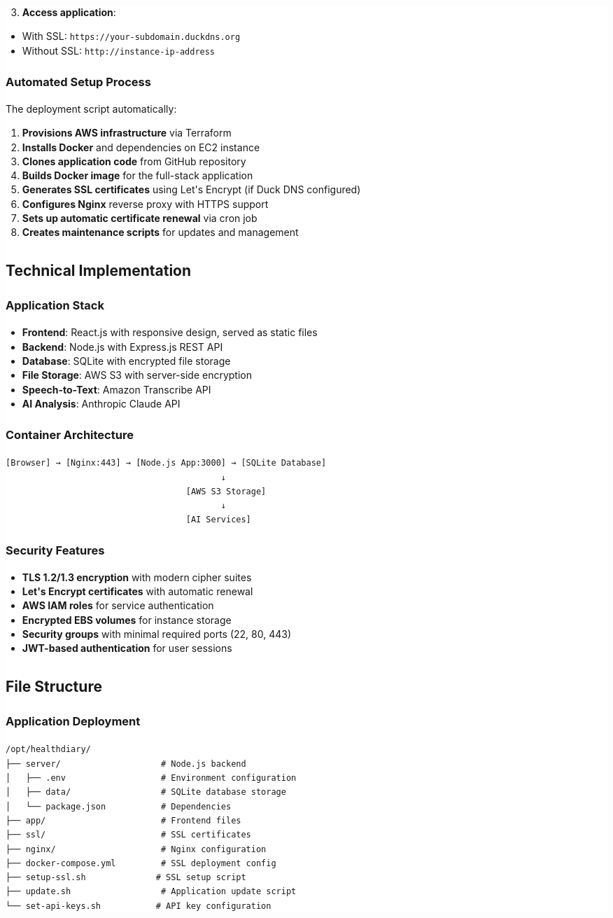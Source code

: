 3. **Access application**:
- With SSL: `https://your-subdomain.duckdns.org`
- Without SSL: `http://instance-ip-address`

### Automated Setup Process

The deployment script automatically:
1. **Provisions AWS infrastructure** via Terraform
2. **Installs Docker** and dependencies on EC2 instance
3. **Clones application code** from GitHub repository
4. **Builds Docker image** for the full-stack application
5. **Generates SSL certificates** using Let's Encrypt (if Duck DNS configured)
6. **Configures Nginx** reverse proxy with HTTPS support
7. **Sets up automatic certificate renewal** via cron job
8. **Creates maintenance scripts** for updates and management

## Technical Implementation

### Application Stack
- **Frontend**: React.js with responsive design, served as static files
- **Backend**: Node.js with Express.js REST API
- **Database**: SQLite with encrypted file storage
- **File Storage**: AWS S3 with server-side encryption
- **Speech-to-Text**: Amazon Transcribe API
- **AI Analysis**: Anthropic Claude API

### Container Architecture
```
[Browser] → [Nginx:443] → [Node.js App:3000] → [SQLite Database]
                                           ↓
                                    [AWS S3 Storage]
                                           ↓
                                    [AI Services]
```

### Security Features
- **TLS 1.2/1.3 encryption** with modern cipher suites
- **Let's Encrypt certificates** with automatic renewal
- **AWS IAM roles** for service authentication
- **Encrypted EBS volumes** for instance storage
- **Security groups** with minimal required ports (22, 80, 443)
- **JWT-based authentication** for user sessions

## File Structure

### Application Deployment
```
/opt/healthdiary/
├── server/                    # Node.js backend
│   ├── .env                   # Environment configuration
│   ├── data/                  # SQLite database storage
│   └── package.json           # Dependencies
├── app/                       # Frontend files
├── ssl/                       # SSL certificates
├── nginx/                     # Nginx configuration
├── docker-compose.yml         # SSL deployment config
├── setup-ssl.sh              # SSL setup script
├── update.sh                  # Application update script
└── set-api-keys.sh           # API key configuration
```
